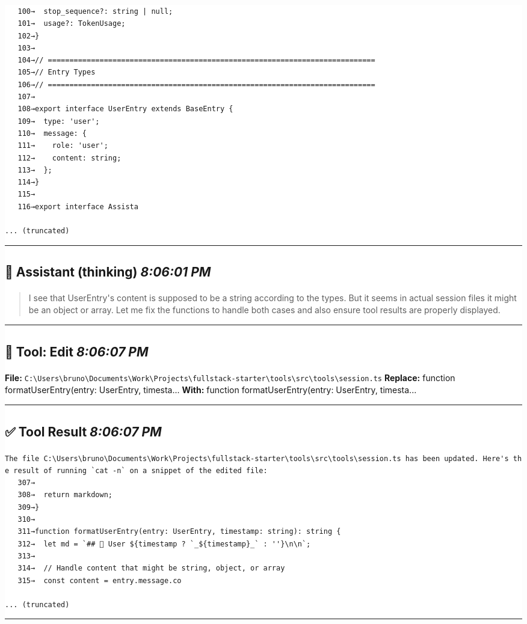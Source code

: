 ```
   100→  stop_sequence?: string | null;
   101→  usage?: TokenUsage;
   102→}
   103→
   104→// ============================================================================
   105→// Entry Types
   106→// ============================================================================
   107→
   108→export interface UserEntry extends BaseEntry {
   109→  type: 'user';
   110→  message: {
   111→    role: 'user';
   112→    content: string;
   113→  };
   114→}
   115→
   116→export interface Assista

... (truncated)
```

---

## 🧠 Assistant (thinking) _8:06:01 PM_

> I see that UserEntry's content is supposed to be a string according to the types. But it seems in actual session files it might be an object or array. Let me fix the functions to handle both cases and also ensure tool results are properly displayed.

---

## 🔧 Tool: Edit _8:06:07 PM_

**File:** `C:\Users\bruno\Documents\Work\Projects\fullstack-starter\tools\src\tools\session.ts`
**Replace:** function formatUserEntry(entry: UserEntry, timesta...
**With:** function formatUserEntry(entry: UserEntry, timesta...

---

## ✅ Tool Result _8:06:07 PM_

```
The file C:\Users\bruno\Documents\Work\Projects\fullstack-starter\tools\src\tools\session.ts has been updated. Here's the result of running `cat -n` on a snippet of the edited file:
   307→
   308→  return markdown;
   309→}
   310→
   311→function formatUserEntry(entry: UserEntry, timestamp: string): string {
   312→  let md = `## 👤 User ${timestamp ? `_${timestamp}_` : ''}\n\n`;
   313→
   314→  // Handle content that might be string, object, or array
   315→  const content = entry.message.co

... (truncated)
```

---